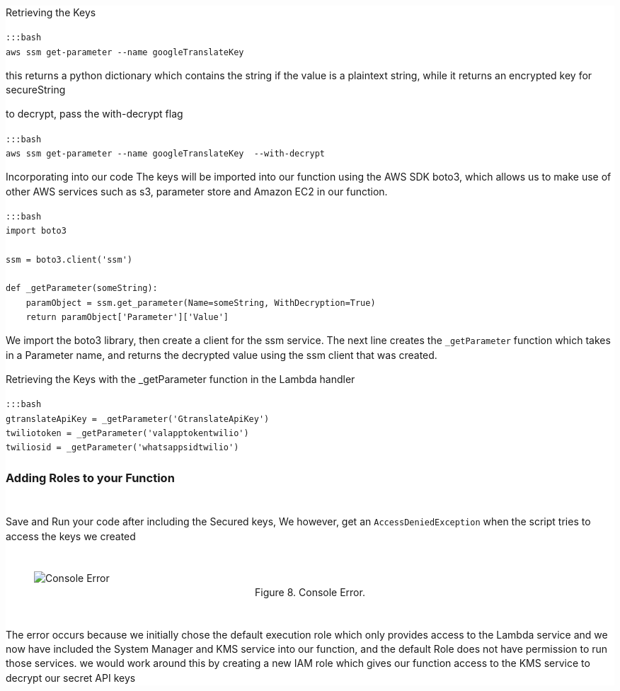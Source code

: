Retrieving the Keys

    :::bash
    aws ssm get-parameter --name googleTranslateKey 

this returns a python dictionary which contains the string if the value is a plaintext string, while it returns an encrypted key for secureString

to decrypt, pass the with-decrypt flag

    :::bash
    aws ssm get-parameter --name googleTranslateKey  --with-decrypt

Incorporating into our code
The keys will be imported into our function using the AWS SDK boto3, which allows us to make use of other AWS services such as s3, parameter store and Amazon EC2  in our function.

    :::bash
    import boto3

    ssm = boto3.client('ssm')

    def _getParameter(someString):
        paramObject = ssm.get_parameter(Name=someString, WithDecryption=True)
        return paramObject['Parameter']['Value']

We import the boto3 library, then create a client for the ssm service.
The next line creates the `_getParameter` function which takes in a Parameter name, and returns the decrypted value using the ssm client that was created.


Retrieving the Keys with the _getParameter function in the Lambda handler

    :::bash
    gtranslateApiKey = _getParameter('GtranslateApiKey')
    twiliotoken = _getParameter('valapptokentwilio')
    twiliosid = _getParameter('whatsappsidtwilio')
    

### Adding Roles to your Function
# 
Save and Run your code after including the Secured keys, We however, get an `AccessDeniedException` when the script tries to access the keys we created
# 
<p align="center">
<figure>
  <img src="/images/permission_error.JPG" alt="Console Error"  class="enableModal">
  <figcaption style="text-align: center;">Figure 8. Console Error.</figcaption>
</figure> 
</p>

# 
The error occurs because we initially chose the default execution role which only provides access to the Lambda service and we now have included the System Manager and KMS service into our function, and the default Role does not have permission to run those services. we would work around this by creating a new IAM role which gives our function access to the KMS service to decrypt our secret API keys
